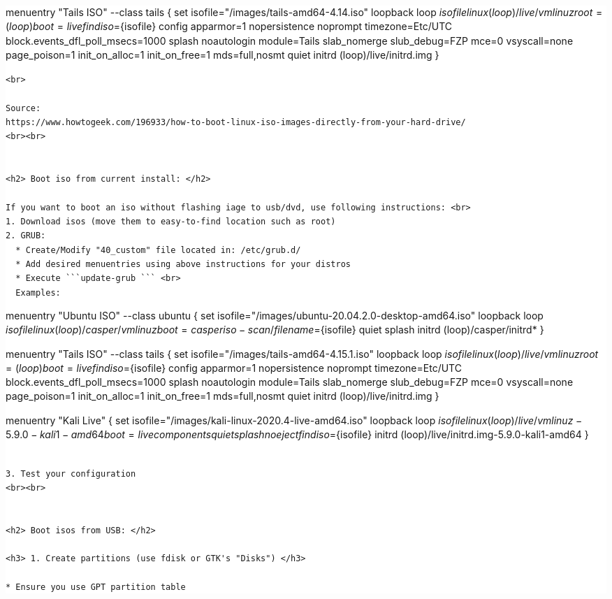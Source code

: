 ```
```
  menuentry "Tails ISO" --class tails {
    set isofile="/images/tails-amd64-4.14.iso"
    loopback loop $isofile
    linux (loop)/live/vmlinuz root=(loop) boot=live findiso=${isofile} config apparmor=1 nopersistence noprompt timezone=Etc/UTC block.events_dfl_poll_msecs=1000 splash noautologin module=Tails slab_nomerge slub_debug=FZP mce=0 vsyscall=none page_poison=1 init_on_alloc=1 init_on_free=1 mds=full,nosmt quiet
    initrd (loop)/live/initrd.img
  }
  ```
<br>

Source:
https://www.howtogeek.com/196933/how-to-boot-linux-iso-images-directly-from-your-hard-drive/
<br><br>


<h2> Boot iso from current install: </h2>

If you want to boot an iso without flashing iage to usb/dvd, use following instructions: <br>
1. Download isos (move them to easy-to-find location such as root)
2. GRUB:
    * Create/Modify "40_custom" file located in: /etc/grub.d/
    * Add desired menuentries using above instructions for your distros
    * Execute ```update-grub ``` <br>
    Examples:
```
menuentry "Ubuntu ISO" --class ubuntu {
  set isofile="/images/ubuntu-20.04.2.0-desktop-amd64.iso"
  loopback loop $isofile
  linux (loop)/casper/vmlinuz boot=casper iso-scan/filename=${isofile} quiet splash
  initrd (loop)/casper/initrd*
}

menuentry "Tails ISO" --class tails {
  set isofile="/images/tails-amd64-4.15.1.iso"
  loopback loop $isofile
  linux (loop)/live/vmlinuz root=(loop) boot=live findiso=${isofile} config apparmor=1 nopersistence noprompt timezone=Etc/UTC block.events_dfl_poll_msecs=1000 splash noautologin module=Tails slab_nomerge slub_debug=FZP mce=0 vsyscall=none page_poison=1 init_on_alloc=1 init_on_free=1 mds=full,nosmt quiet
  initrd (loop)/live/initrd.img
}

menuentry "Kali Live" {
  set isofile="/images/kali-linux-2020.4-live-amd64.iso"
  loopback loop $isofile
  linux (loop)/live/vmlinuz-5.9.0-kali1-amd64 boot=live components quiet splash noeject findiso=${isofile}
  initrd (loop)/live/initrd.img-5.9.0-kali1-amd64
}
```

3. Test your configuration
<br><br>


<h2> Boot isos from USB: </h2>

<h3> 1. Create partitions (use fdisk or GTK's "Disks") </h3> 

* Ensure you use GPT partition table
```